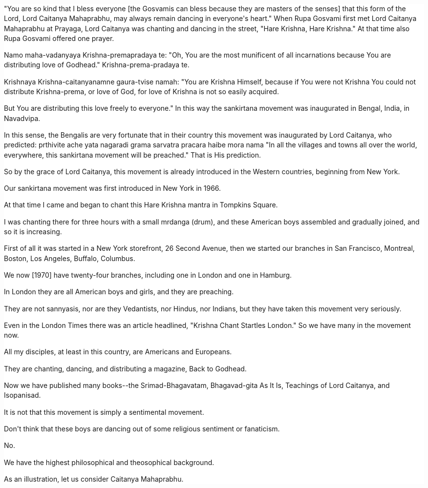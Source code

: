 "You are so kind that I bless everyone [the Gosvamis can bless because they are masters of the senses] that this form of the Lord, Lord Caitanya Mahaprabhu, may always remain dancing in everyone's heart." When Rupa Gosvami first met Lord Caitanya Mahaprabhu at Prayaga, Lord Caitanya was chanting and dancing in the street, "Hare Krishna, Hare Krishna." At that time also Rupa Gosvami offered one prayer.

Namo maha-vadanyaya Krishna-premapradaya te: "Oh, You are the most munificent of all incarnations because You are distributing love of Godhead." Krishna-prema-pradaya te.

Krishnaya Krishna-caitanyanamne gaura-tvise namah: "You are Krishna Himself, because if You were not Krishna You could not distribute Krishna-prema, or love of God, for love of Krishna is not so easily acquired.

But You are distributing this love freely to everyone." In this way the sankirtana movement was inaugurated in Bengal, India, in Navadvipa.

In this sense, the Bengalis are very fortunate that in their country this movement was inaugurated by Lord Caitanya, who predicted: prthivite ache yata nagaradi grama sarvatra pracara haibe mora nama "In all the villages and towns all over the world, everywhere, this sankirtana movement will be preached." That is His prediction.

So by the grace of Lord Caitanya, this movement is already introduced in the Western countries, beginning from New York.

Our sankirtana movement was first introduced in New York in 1966.

At that time I came and began to chant this Hare Krishna mantra in Tompkins Square.

I was chanting there for three hours with a small mrdanga (drum), and these American boys assembled and gradually joined, and so it is increasing.

First of all it was started in a New York storefront, 26 Second Avenue, then we started our branches in San Francisco, Montreal, Boston, Los Angeles, Buffalo, Columbus.

We now [1970] have twenty-four branches, including one in London and one in Hamburg.

In London they are all American boys and girls, and they are preaching.

They are not sannyasis, nor are they Vedantists, nor Hindus, nor Indians, but they have taken this movement very seriously.

Even in the London Times there was an article headlined, "Krishna Chant Startles London." So we have many in the movement now.

All my disciples, at least in this country, are Americans and Europeans.

They are chanting, dancing, and distributing a magazine, Back to Godhead.

Now we have published many books--the Srimad-Bhagavatam, Bhagavad-gita As It Is, Teachings of Lord Caitanya, and Isopanisad.

It is not that this movement is simply a sentimental movement.

Don't think that these boys are dancing out of some religious sentiment or fanaticism.

No.

We have the highest philosophical and theosophical background.

As an illustration, let us consider Caitanya Mahaprabhu.
